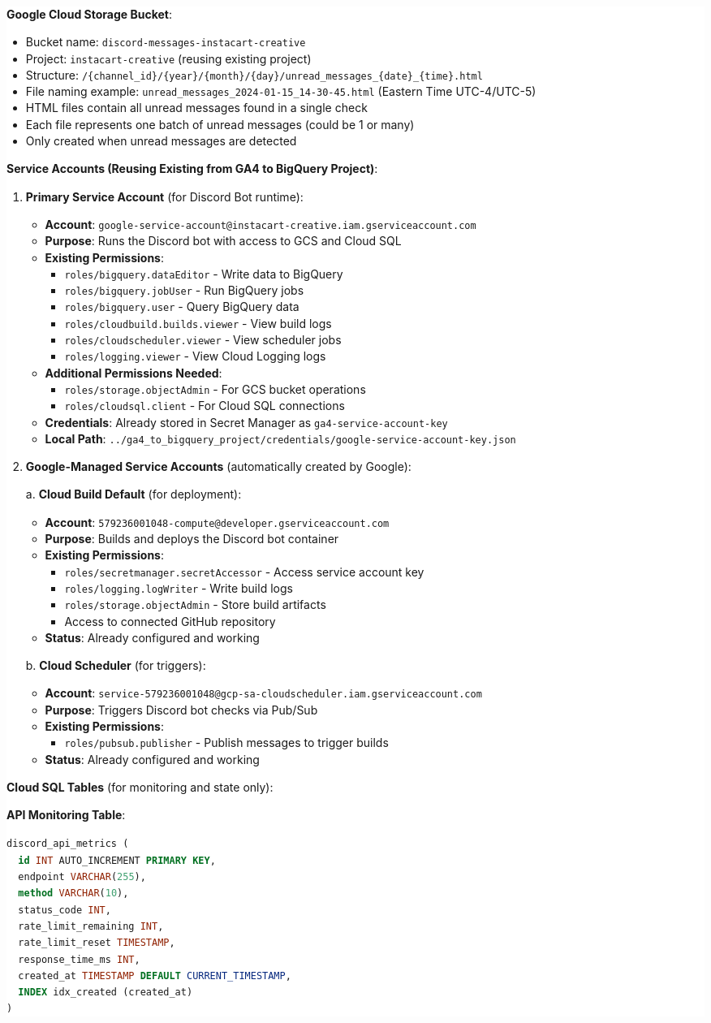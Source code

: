 **Google Cloud Storage Bucket**:
- Bucket name: `discord-messages-instacart-creative`
- Project: `instacart-creative` (reusing existing project)
- Structure: `/{channel_id}/{year}/{month}/{day}/unread_messages_{date}_{time}.html`
- File naming example: `unread_messages_2024-01-15_14-30-45.html` (Eastern Time UTC-4/UTC-5)
- HTML files contain all unread messages found in a single check
- Each file represents one batch of unread messages (could be 1 or many)
- Only created when unread messages are detected

**Service Accounts (Reusing Existing from GA4 to BigQuery Project)**:

1. **Primary Service Account** (for Discord Bot runtime):
   - **Account**: `google-service-account@instacart-creative.iam.gserviceaccount.com`
   - **Purpose**: Runs the Discord bot with access to GCS and Cloud SQL
   - **Existing Permissions**:
     - `roles/bigquery.dataEditor` - Write data to BigQuery
     - `roles/bigquery.jobUser` - Run BigQuery jobs
     - `roles/bigquery.user` - Query BigQuery data
     - `roles/cloudbuild.builds.viewer` - View build logs
     - `roles/cloudscheduler.viewer` - View scheduler jobs
     - `roles/logging.viewer` - View Cloud Logging logs
   - **Additional Permissions Needed**:
     - `roles/storage.objectAdmin` - For GCS bucket operations
     - `roles/cloudsql.client` - For Cloud SQL connections
   - **Credentials**: Already stored in Secret Manager as `ga4-service-account-key`
   - **Local Path**: `../ga4_to_bigquery_project/credentials/google-service-account-key.json`

2. **Google-Managed Service Accounts** (automatically created by Google):
   
   a. **Cloud Build Default** (for deployment):
      - **Account**: `579236001048-compute@developer.gserviceaccount.com`
      - **Purpose**: Builds and deploys the Discord bot container
      - **Existing Permissions**:
        - `roles/secretmanager.secretAccessor` - Access service account key
        - `roles/logging.logWriter` - Write build logs
        - `roles/storage.objectAdmin` - Store build artifacts
        - Access to connected GitHub repository
      - **Status**: Already configured and working

   b. **Cloud Scheduler** (for triggers):
      - **Account**: `service-579236001048@gcp-sa-cloudscheduler.iam.gserviceaccount.com`
      - **Purpose**: Triggers Discord bot checks via Pub/Sub
      - **Existing Permissions**:
        - `roles/pubsub.publisher` - Publish messages to trigger builds
      - **Status**: Already configured and working

**Cloud SQL Tables** (for monitoring and state only):

**API Monitoring Table**:
```sql
discord_api_metrics (
  id INT AUTO_INCREMENT PRIMARY KEY,
  endpoint VARCHAR(255),
  method VARCHAR(10),
  status_code INT,
  rate_limit_remaining INT,
  rate_limit_reset TIMESTAMP,
  response_time_ms INT,
  created_at TIMESTAMP DEFAULT CURRENT_TIMESTAMP,
  INDEX idx_created (created_at)
)
```
